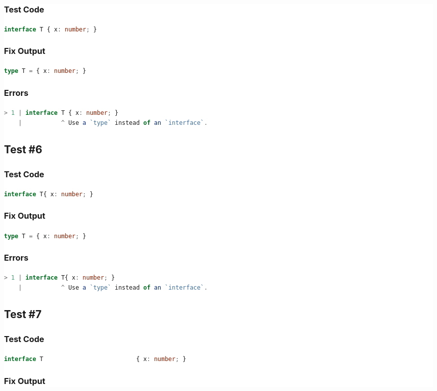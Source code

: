 ### Test Code


```ts
interface T { x: number; }
```

### Fix Output


```ts
type T = { x: number; }
```

### Errors


```ts
> 1 | interface T { x: number; }
    |           ^ Use a `type` instead of an `interface`.
```

## Test #6

### Test Code


```ts
interface T{ x: number; }
```

### Fix Output


```ts
type T = { x: number; }
```

### Errors


```ts
> 1 | interface T{ x: number; }
    |           ^ Use a `type` instead of an `interface`.
```

## Test #7

### Test Code


```ts
interface T                          { x: number; }
```

### Fix Output
